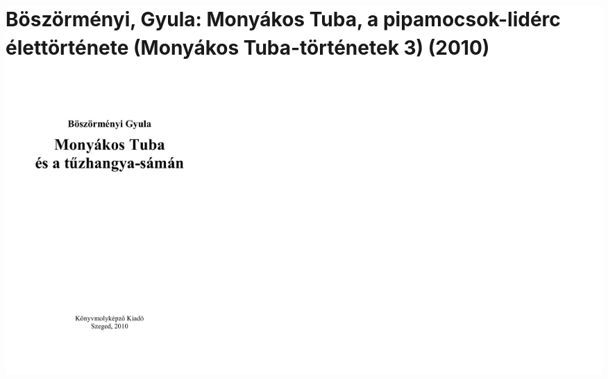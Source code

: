 
# <a name="id_1588">Böszörményi, Gyula: Monyákos Tuba, a pipamocsok-lidérc élettörténete (Monyákos Tuba-történetek 3) (2010)</a>
<img src="https://github.com/BercziSandor/calibre_lib/raw/main/libs/main/Boszormenyi%2C%20Gyula/Monyakos%20Tuba%2C%20a%20pipamocsok-liderc%20%281588%29/cover.jpg" alt="cover" width="300"/>
